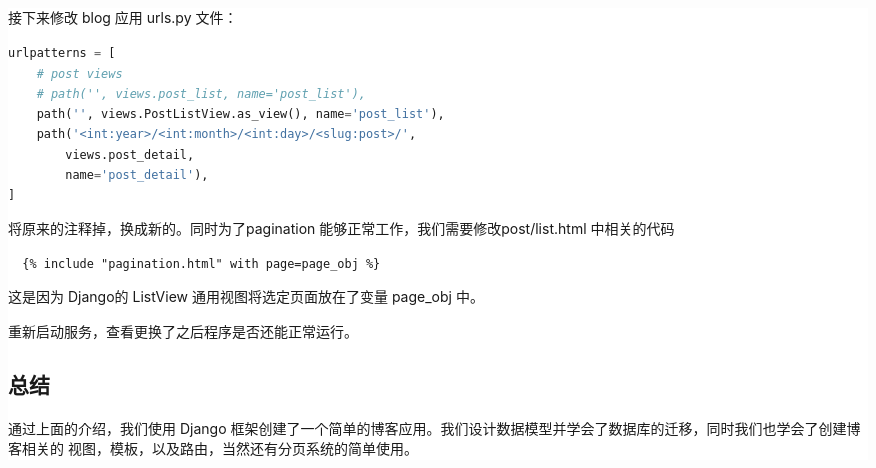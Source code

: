 接下来修改 blog 应用 urls.py 文件：

```python
urlpatterns = [
    # post views
    # path('', views.post_list, name='post_list'),
    path('', views.PostListView.as_view(), name='post_list'),
    path('<int:year>/<int:month>/<int:day>/<slug:post>/',
        views.post_detail,
        name='post_detail'),
]
```

将原来的注释掉，换成新的。同时为了pagination 能够正常工作，我们需要修改post/list.html 中相关的代码

```html
  {% include "pagination.html" with page=page_obj %}
```

这是因为 Django的 ListView 通用视图将选定页面放在了变量 page_obj 中。

重新启动服务，查看更换了之后程序是否还能正常运行。

## 总结

通过上面的介绍，我们使用 Django 框架创建了一个简单的博客应用。我们设计数据模型并学会了数据库的迁移，同时我们也学会了创建博客相关的 视图，模板，以及路由，当然还有分页系统的简单使用。
